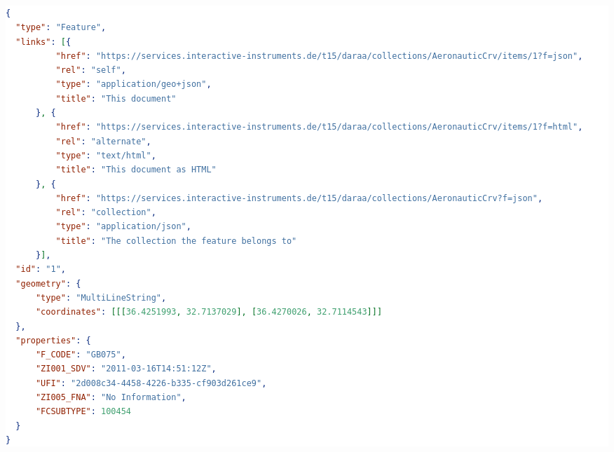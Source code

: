 ``` json
{
  "type": "Feature",
  "links": [{
          "href": "https://services.interactive-instruments.de/t15/daraa/collections/AeronauticCrv/items/1?f=json",
          "rel": "self",
          "type": "application/geo+json",
          "title": "This document"
      }, {
          "href": "https://services.interactive-instruments.de/t15/daraa/collections/AeronauticCrv/items/1?f=html",
          "rel": "alternate",
          "type": "text/html",
          "title": "This document as HTML"
      }, {
          "href": "https://services.interactive-instruments.de/t15/daraa/collections/AeronauticCrv?f=json",
          "rel": "collection",
          "type": "application/json",
          "title": "The collection the feature belongs to"
      }],
  "id": "1",
  "geometry": {
      "type": "MultiLineString",
      "coordinates": [[[36.4251993, 32.7137029], [36.4270026, 32.7114543]]]
  },
  "properties": {
      "F_CODE": "GB075",
      "ZI001_SDV": "2011-03-16T14:51:12Z",
      "UFI": "2d008c34-4458-4226-b335-cf903d261ce9",
      "ZI005_FNA": "No Information",
      "FCSUBTYPE": 100454
  }
}
```
